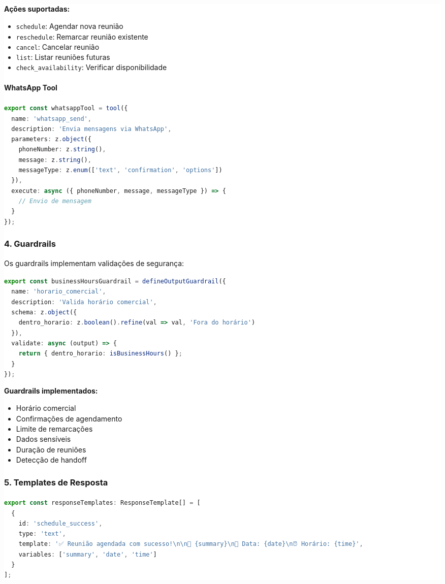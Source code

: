 **Ações suportadas:**
- `schedule`: Agendar nova reunião
- `reschedule`: Remarcar reunião existente
- `cancel`: Cancelar reunião
- `list`: Listar reuniões futuras
- `check_availability`: Verificar disponibilidade

#### WhatsApp Tool

```typescript
export const whatsappTool = tool({
  name: 'whatsapp_send',
  description: 'Envia mensagens via WhatsApp',
  parameters: z.object({
    phoneNumber: z.string(),
    message: z.string(),
    messageType: z.enum(['text', 'confirmation', 'options'])
  }),
  execute: async ({ phoneNumber, message, messageType }) => {
    // Envio de mensagem
  }
});
```

### 4. Guardrails

Os guardrails implementam validações de segurança:

```typescript
export const businessHoursGuardrail = defineOutputGuardrail({
  name: 'horario_comercial',
  description: 'Valida horário comercial',
  schema: z.object({
    dentro_horario: z.boolean().refine(val => val, 'Fora do horário')
  }),
  validate: async (output) => {
    return { dentro_horario: isBusinessHours() };
  }
});
```

**Guardrails implementados:**
- Horário comercial
- Confirmações de agendamento
- Limite de remarcações
- Dados sensíveis
- Duração de reuniões
- Detecção de handoff

### 5. Templates de Resposta

```typescript
export const responseTemplates: ResponseTemplate[] = [
  {
    id: 'schedule_success',
    type: 'text',
    template: '✅ Reunião agendada com sucesso!\n\n📅 {summary}\n📅 Data: {date}\n⏰ Horário: {time}',
    variables: ['summary', 'date', 'time']
  }
];
```

